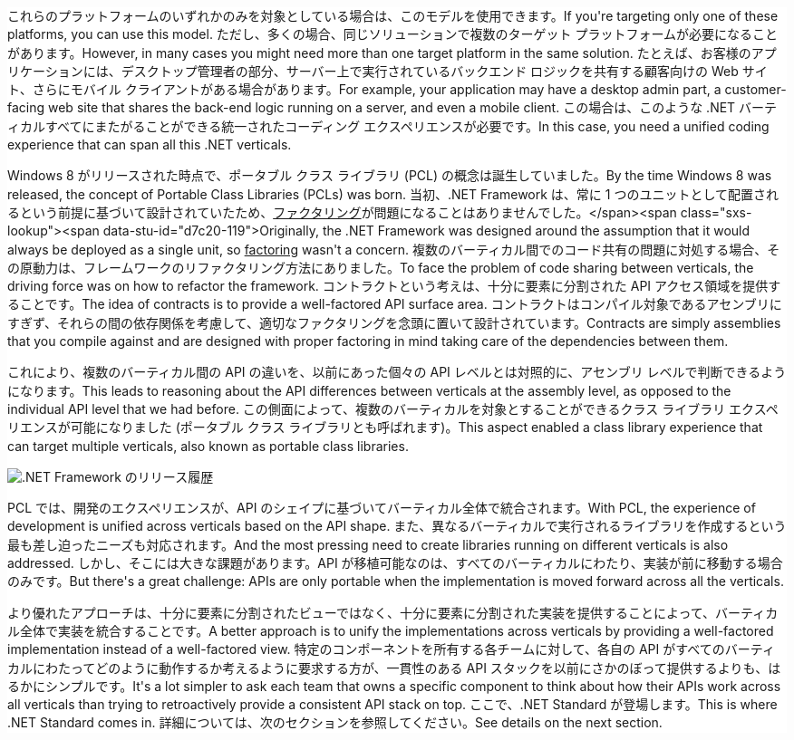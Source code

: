 <span data-ttu-id="d7c20-114">これらのプラットフォームのいずれかのみを対象としている場合は、このモデルを使用できます。</span><span class="sxs-lookup"><span data-stu-id="d7c20-114">If you're targeting only one of these platforms, you can use this model.</span></span> <span data-ttu-id="d7c20-115">ただし、多くの場合、同じソリューションで複数のターゲット プラットフォームが必要になることがあります。</span><span class="sxs-lookup"><span data-stu-id="d7c20-115">However, in many cases you might need more than one target platform in the same solution.</span></span> <span data-ttu-id="d7c20-116">たとえば、お客様のアプリケーションには、デスクトップ管理者の部分、サーバー上で実行されているバックエンド ロジックを共有する顧客向けの Web サイト、さらにモバイル クライアントがある場合があります。</span><span class="sxs-lookup"><span data-stu-id="d7c20-116">For example, your application may have a desktop admin part, a customer-facing web site that shares the back-end logic running on a server, and even a mobile client.</span></span> <span data-ttu-id="d7c20-117">この場合は、このような .NET バーティカルすべてにまたがることができる統一されたコーディング エクスペリエンスが必要です。</span><span class="sxs-lookup"><span data-stu-id="d7c20-117">In this case, you need a unified coding experience that can span all this .NET verticals.</span></span>

<span data-ttu-id="d7c20-118">Windows 8 がリリースされた時点で、ポータブル クラス ライブラリ (PCL) の概念は誕生していました。</span><span class="sxs-lookup"><span data-stu-id="d7c20-118">By the time Windows 8 was released, the concept of Portable Class Libraries (PCLs) was born.</span></span> <span data-ttu-id="d7c20-119">当初、.NET Framework は、常に 1 つのユニットとして配置されるという前提に基づいて設計されていたため、[ファクタリング](https://wikipedia.org/wiki/Decomposition_(computer_science))が問題になることはありませんでした。</span><span class="sxs-lookup"><span data-stu-id="d7c20-119">Originally, the .NET Framework was designed around the assumption that it would always be deployed as a single unit, so [factoring](https://wikipedia.org/wiki/Decomposition_(computer_science)) wasn't a concern.</span></span> <span data-ttu-id="d7c20-120">複数のバーティカル間でのコード共有の問題に対処する場合、その原動力は、フレームワークのリファクタリング方法にありました。</span><span class="sxs-lookup"><span data-stu-id="d7c20-120">To face the problem of code sharing between verticals, the driving force was on how to refactor the framework.</span></span> <span data-ttu-id="d7c20-121">コントラクトという考えは、十分に要素に分割された API アクセス領域を提供することです。</span><span class="sxs-lookup"><span data-stu-id="d7c20-121">The idea of contracts is to provide a well-factored API surface area.</span></span> <span data-ttu-id="d7c20-122">コントラクトはコンパイル対象であるアセンブリにすぎず、それらの間の依存関係を考慮して、適切なファクタリングを念頭に置いて設計されています。</span><span class="sxs-lookup"><span data-stu-id="d7c20-122">Contracts are simply assemblies that you compile against and are designed with proper factoring in mind taking care of the dependencies between them.</span></span>

<span data-ttu-id="d7c20-123">これにより、複数のバーティカル間の API の違いを、以前にあった個々の API レベルとは対照的に、アセンブリ レベルで判断できるようになります。</span><span class="sxs-lookup"><span data-stu-id="d7c20-123">This leads to reasoning about the API differences between verticals at the assembly level, as opposed to the individual API level that we had before.</span></span> <span data-ttu-id="d7c20-124">この側面によって、複数のバーティカルを対象とすることができるクラス ライブラリ エクスペリエンスが可能になりました (ポータブル クラス ライブラリとも呼ばれます)。</span><span class="sxs-lookup"><span data-stu-id="d7c20-124">This aspect enabled a class library experience that can target multiple verticals, also known as portable class libraries.</span></span>

![.NET Framework のリリース履歴](./media/whats-new-dotnet-core/release-history.png)

<span data-ttu-id="d7c20-126">PCL では、開発のエクスペリエンスが、API のシェイプに基づいてバーティカル全体で統合されます。</span><span class="sxs-lookup"><span data-stu-id="d7c20-126">With PCL, the experience of development is unified across verticals based on the API shape.</span></span> <span data-ttu-id="d7c20-127">また、異なるバーティカルで実行されるライブラリを作成するという最も差し迫ったニーズも対応されます。</span><span class="sxs-lookup"><span data-stu-id="d7c20-127">And the most pressing need to create libraries running on different verticals is also addressed.</span></span> <span data-ttu-id="d7c20-128">しかし、そこには大きな課題があります。API が移植可能なのは、すべてのバーティカルにわたり、実装が前に移動する場合のみです。</span><span class="sxs-lookup"><span data-stu-id="d7c20-128">But there's a great challenge: APIs are only portable when the implementation is moved forward across all the verticals.</span></span>

<span data-ttu-id="d7c20-129">より優れたアプローチは、十分に要素に分割されたビューではなく、十分に要素に分割された実装を提供することによって、バーティカル全体で実装を統合することです。</span><span class="sxs-lookup"><span data-stu-id="d7c20-129">A better approach is to unify the implementations across verticals by providing a well-factored implementation instead of a well-factored view.</span></span> <span data-ttu-id="d7c20-130">特定のコンポーネントを所有する各チームに対して、各自の API がすべてのバーティカルにわたってどのように動作するか考えるように要求する方が、一貫性のある API スタックを以前にさかのぼって提供するよりも、はるかにシンプルです。</span><span class="sxs-lookup"><span data-stu-id="d7c20-130">It's a lot simpler to ask each team that owns a specific component to think about how their APIs work across all verticals than trying to retroactively provide a consistent API stack on top.</span></span> <span data-ttu-id="d7c20-131">ここで、.NET Standard が登場します。</span><span class="sxs-lookup"><span data-stu-id="d7c20-131">This is where .NET Standard comes in.</span></span> <span data-ttu-id="d7c20-132">詳細については、次のセクションを参照してください。</span><span class="sxs-lookup"><span data-stu-id="d7c20-132">See details on the next section.</span></span>
